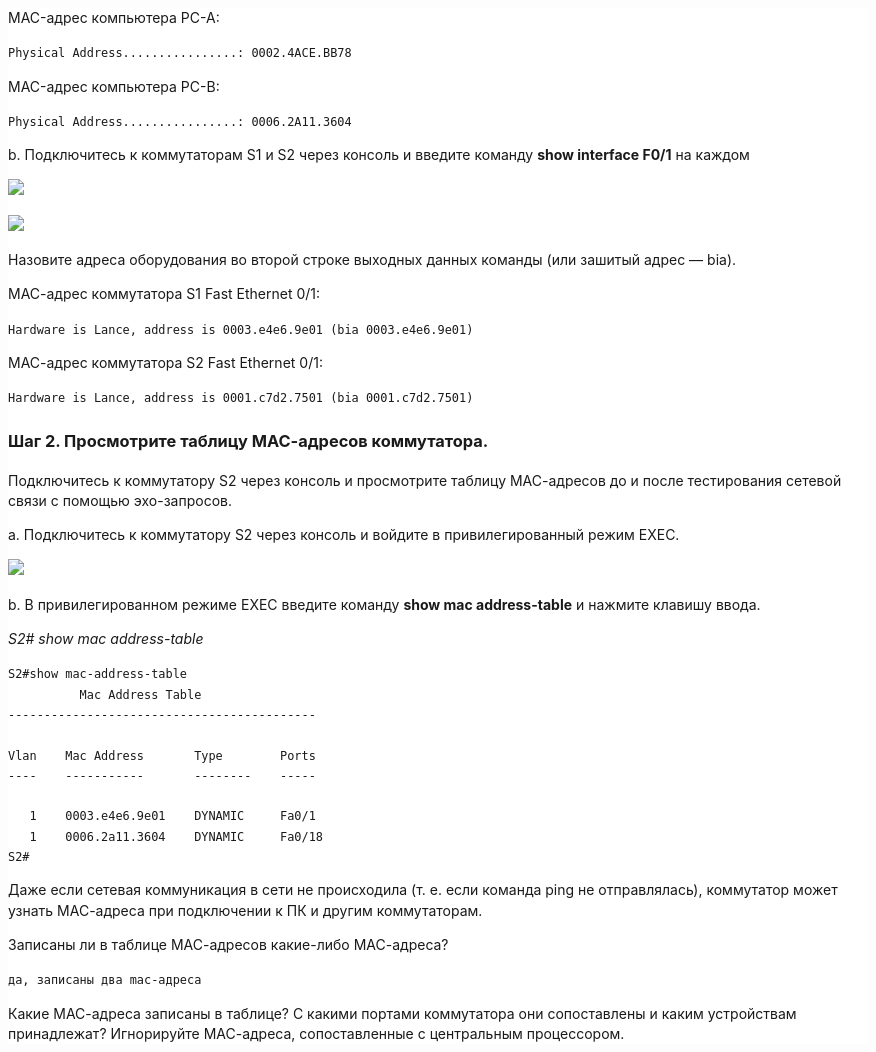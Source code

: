    MAC-адрес компьютера PC-A:

```Physical Address................: 0002.4ACE.BB78```

   MAC-адрес компьютера PC-B:

```Physical Address................: 0006.2A11.3604```

   b. Подключитесь к коммутаторам S1 и S2 через консоль и введите команду **show interface F0/1** на каждом 

![](https://github.com/pogodin2004/otusNetwork/blob/main/dz02/images/s1_fa0-1.png)

![](https://github.com/pogodin2004/otusNetwork/blob/main/dz02/images/s2_fa0-1.png)

   Назовите адреса оборудования во второй строке выходных данных команды (или зашитый адрес — bia).

   МАС-адрес коммутатора S1 Fast Ethernet 0/1:

```
Hardware is Lance, address is 0003.e4e6.9e01 (bia 0003.e4e6.9e01)
```

   МАС-адрес коммутатора S2 Fast Ethernet 0/1:

```
Hardware is Lance, address is 0001.c7d2.7501 (bia 0001.c7d2.7501)
```

### Шаг 2. Просмотрите таблицу МАС-адресов коммутатора.

   Подключитесь к коммутатору S2 через консоль и просмотрите таблицу МАС-адресов до и после тестирования сетевой связи с помощью эхо-запросов.

   a. Подключитесь к коммутатору S2 через консоль и войдите в привилегированный режим EXEC.

![](https://github.com/pogodin2004/otusNetwork/blob/main/dz02/images/telnet_s2.png)

   b. В привилегированном режиме EXEC введите команду **show mac address-table** и нажмите клавишу ввода.

   *S2# show mac address-table*

```
S2#show mac-address-table 
          Mac Address Table
-------------------------------------------

Vlan    Mac Address       Type        Ports
----    -----------       --------    -----

   1    0003.e4e6.9e01    DYNAMIC     Fa0/1
   1    0006.2a11.3604    DYNAMIC     Fa0/18
S2#
```

   Даже если сетевая коммуникация в сети не происходила (т. е. если команда ping не отправлялась), коммутатор может узнать МАС-адреса при подключении к ПК и другим коммутаторам.

   Записаны ли в таблице МАС-адресов какие-либо МАС-адреса?

```да, записаны два mac-адреса```

   Какие МАС-адреса записаны в таблице? С какими портами коммутатора они сопоставлены и каким устройствам принадлежат? Игнорируйте МАС-адреса, сопоставленные с центральным процессором.

```